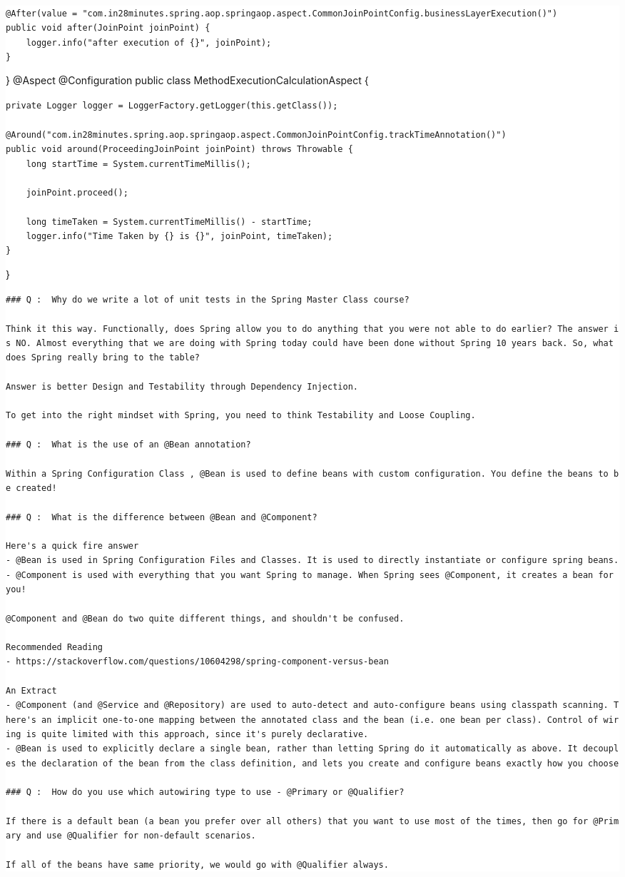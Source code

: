     @After(value = "com.in28minutes.spring.aop.springaop.aspect.CommonJoinPointConfig.businessLayerExecution()")
    public void after(JoinPoint joinPoint) {
        logger.info("after execution of {}", joinPoint);
    }
}
@Aspect
@Configuration
public class MethodExecutionCalculationAspect {

    private Logger logger = LoggerFactory.getLogger(this.getClass());

    @Around("com.in28minutes.spring.aop.springaop.aspect.CommonJoinPointConfig.trackTimeAnnotation()")
    public void around(ProceedingJoinPoint joinPoint) throws Throwable {
        long startTime = System.currentTimeMillis();

        joinPoint.proceed();

        long timeTaken = System.currentTimeMillis() - startTime;
        logger.info("Time Taken by {} is {}", joinPoint, timeTaken);
    }
}
```
### Q :  Why do we write a lot of unit tests in the Spring Master Class course?

Think it this way. Functionally, does Spring allow you to do anything that you were not able to do earlier? The answer is NO. Almost everything that we are doing with Spring today could have been done without Spring 10 years back. So, what does Spring really bring to the table?

Answer is better Design and Testability through Dependency Injection.

To get into the right mindset with Spring, you need to think Testability and Loose Coupling.

### Q :  What is the use of an @Bean annotation?

Within a Spring Configuration Class , @Bean is used to define beans with custom configuration. You define the beans to be created!

### Q :  What is the difference between @Bean and @Component?

Here's a quick fire answer
- @Bean is used in Spring Configuration Files and Classes. It is used to directly instantiate or configure spring beans.
- @Component is used with everything that you want Spring to manage. When Spring sees @Component, it creates a bean for you!

@Component and @Bean do two quite different things, and shouldn't be confused.

Recommended Reading
- https://stackoverflow.com/questions/10604298/spring-component-versus-bean

An Extract
- @Component (and @Service and @Repository) are used to auto-detect and auto-configure beans using classpath scanning. There's an implicit one-to-one mapping between the annotated class and the bean (i.e. one bean per class). Control of wiring is quite limited with this approach, since it's purely declarative.
- @Bean is used to explicitly declare a single bean, rather than letting Spring do it automatically as above. It decouples the declaration of the bean from the class definition, and lets you create and configure beans exactly how you choose

### Q :  How do you use which autowiring type to use - @Primary or @Qualifier?

If there is a default bean (a bean you prefer over all others) that you want to use most of the times, then go for @Primary and use @Qualifier for non-default scenarios.

If all of the beans have same priority, we would go with @Qualifier always.
```